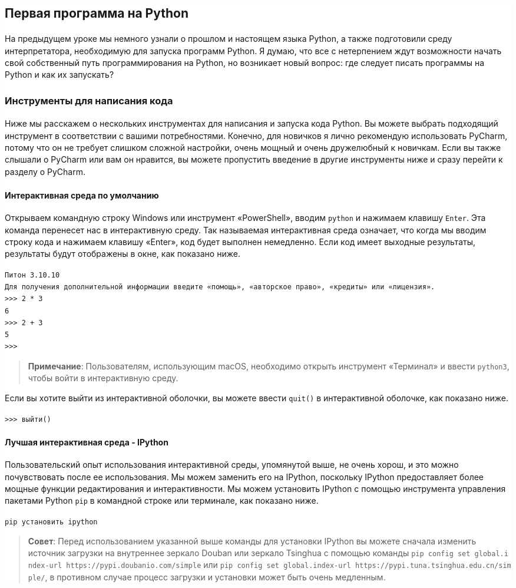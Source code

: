 ## Первая программа на Python

На предыдущем уроке мы немного узнали о прошлом и настоящем языка Python, а также подготовили среду интерпретатора, необходимую для запуска программ Python. Я думаю, что все с нетерпением ждут возможности начать свой собственный путь программирования на Python, но возникает новый вопрос: где следует писать программы на Python и как их запускать?

### Инструменты для написания кода

Ниже мы расскажем о нескольких инструментах для написания и запуска кода Python. Вы можете выбрать подходящий инструмент в соответствии с вашими потребностями. Конечно, для новичков я лично рекомендую использовать PyCharm, потому что он не требует слишком сложной настройки, очень мощный и очень дружелюбный к новичкам. Если вы также слышали о PyCharm или вам он нравится, вы можете пропустить введение в другие инструменты ниже и сразу перейти к разделу о PyCharm.

#### Интерактивная среда по умолчанию

Открываем командную строку Windows или инструмент «PowerShell», вводим `python` и нажимаем клавишу `Enter`. Эта команда перенесет нас в интерактивную среду. Так называемая интерактивная среда означает, что когда мы вводим строку кода и нажимаем клавишу «Enter», код будет выполнен немедленно. Если код имеет выходные результаты, результаты будут отображены в окне, как показано ниже.

```Баш
Питон 3.10.10
Для получения дополнительной информации введите «помощь», «авторское право», «кредиты» или «лицензия».
>>> 2 * 3
6
>>> 2 + 3
5
>>>
```

> **Примечание**: Пользователям, использующим macOS, необходимо открыть инструмент «Терминал» и ввести `python3`, чтобы войти в интерактивную среду.

Если вы хотите выйти из интерактивной оболочки, вы можете ввести `quit()` в интерактивной оболочке, как показано ниже.

```Баш
>>> выйти()
```

#### Лучшая интерактивная среда - IPython

Пользовательский опыт использования интерактивной среды, упомянутой выше, не очень хорош, и это можно почувствовать после ее использования. Мы можем заменить его на IPython, поскольку IPython предоставляет более мощные функции редактирования и интерактивности. Мы можем установить IPython с помощью инструмента управления пакетами Python `pip` в командной строке или терминале, как показано ниже.

```баш
pip установить ipython
```

> **Совет**: Перед использованием указанной выше команды для установки IPython вы можете сначала изменить источник загрузки на внутреннее зеркало Douban или зеркало Tsinghua с помощью команды `pip config set global.index-url https://pypi.doubanio.com/simple` или `pip config set global.index-url https://pypi.tuna.tsinghua.edu.cn/simple/`, в противном случае процесс загрузки и установки может быть очень медленным.
